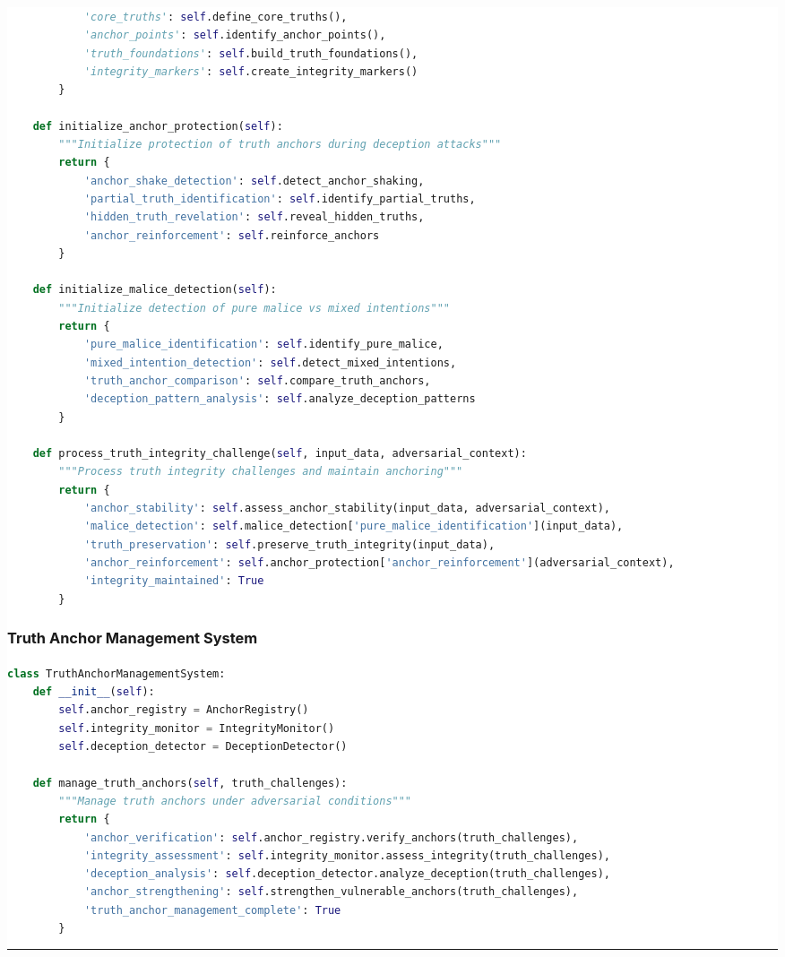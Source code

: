 ```python
            'core_truths': self.define_core_truths(),
            'anchor_points': self.identify_anchor_points(),
            'truth_foundations': self.build_truth_foundations(),
            'integrity_markers': self.create_integrity_markers()
        }

    def initialize_anchor_protection(self):
        """Initialize protection of truth anchors during deception attacks"""
        return {
            'anchor_shake_detection': self.detect_anchor_shaking,
            'partial_truth_identification': self.identify_partial_truths,
            'hidden_truth_revelation': self.reveal_hidden_truths,
            'anchor_reinforcement': self.reinforce_anchors
        }

    def initialize_malice_detection(self):
        """Initialize detection of pure malice vs mixed intentions"""
        return {
            'pure_malice_identification': self.identify_pure_malice,
            'mixed_intention_detection': self.detect_mixed_intentions,
            'truth_anchor_comparison': self.compare_truth_anchors,
            'deception_pattern_analysis': self.analyze_deception_patterns
        }

    def process_truth_integrity_challenge(self, input_data, adversarial_context):
        """Process truth integrity challenges and maintain anchoring"""
        return {
            'anchor_stability': self.assess_anchor_stability(input_data, adversarial_context),
            'malice_detection': self.malice_detection['pure_malice_identification'](input_data),
            'truth_preservation': self.preserve_truth_integrity(input_data),
            'anchor_reinforcement': self.anchor_protection['anchor_reinforcement'](adversarial_context),
            'integrity_maintained': True
        }
```

### **Truth Anchor Management System**
```python
class TruthAnchorManagementSystem:
    def __init__(self):
        self.anchor_registry = AnchorRegistry()
        self.integrity_monitor = IntegrityMonitor()
        self.deception_detector = DeceptionDetector()
    
    def manage_truth_anchors(self, truth_challenges):
        """Manage truth anchors under adversarial conditions"""
        return {
            'anchor_verification': self.anchor_registry.verify_anchors(truth_challenges),
            'integrity_assessment': self.integrity_monitor.assess_integrity(truth_challenges),
            'deception_analysis': self.deception_detector.analyze_deception(truth_challenges),
            'anchor_strengthening': self.strengthen_vulnerable_anchors(truth_challenges),
            'truth_anchor_management_complete': True
        }
```

---